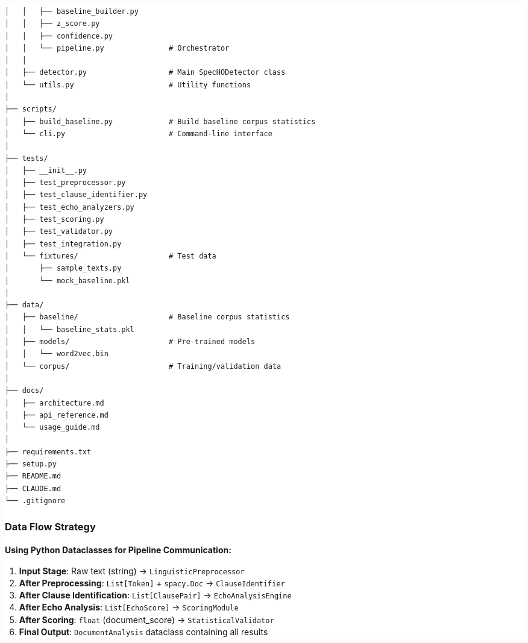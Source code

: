```
│   │   ├── baseline_builder.py
│   │   ├── z_score.py
│   │   ├── confidence.py
│   │   └── pipeline.py               # Orchestrator
│   │
│   ├── detector.py                   # Main SpecHODetector class
│   └── utils.py                      # Utility functions
│
├── scripts/
│   ├── build_baseline.py             # Build baseline corpus statistics
│   └── cli.py                        # Command-line interface
│
├── tests/
│   ├── __init__.py
│   ├── test_preprocessor.py
│   ├── test_clause_identifier.py
│   ├── test_echo_analyzers.py
│   ├── test_scoring.py
│   ├── test_validator.py
│   ├── test_integration.py
│   └── fixtures/                     # Test data
│       ├── sample_texts.py
│       └── mock_baseline.pkl
│
├── data/
│   ├── baseline/                     # Baseline corpus statistics
│   │   └── baseline_stats.pkl
│   ├── models/                       # Pre-trained models
│   │   └── word2vec.bin
│   └── corpus/                       # Training/validation data
│
├── docs/
│   ├── architecture.md
│   ├── api_reference.md
│   └── usage_guide.md
│
├── requirements.txt
├── setup.py
├── README.md
├── CLAUDE.md
└── .gitignore
```

### Data Flow Strategy

**Using Python Dataclasses for Pipeline Communication:**

1. **Input Stage**: Raw text (string) → `LinguisticPreprocessor`
2. **After Preprocessing**: `List[Token]` + `spacy.Doc` → `ClauseIdentifier`
3. **After Clause Identification**: `List[ClausePair]` → `EchoAnalysisEngine`
4. **After Echo Analysis**: `List[EchoScore]` → `ScoringModule`
5. **After Scoring**: `float` (document_score) → `StatisticalValidator`
6. **Final Output**: `DocumentAnalysis` dataclass containing all results

